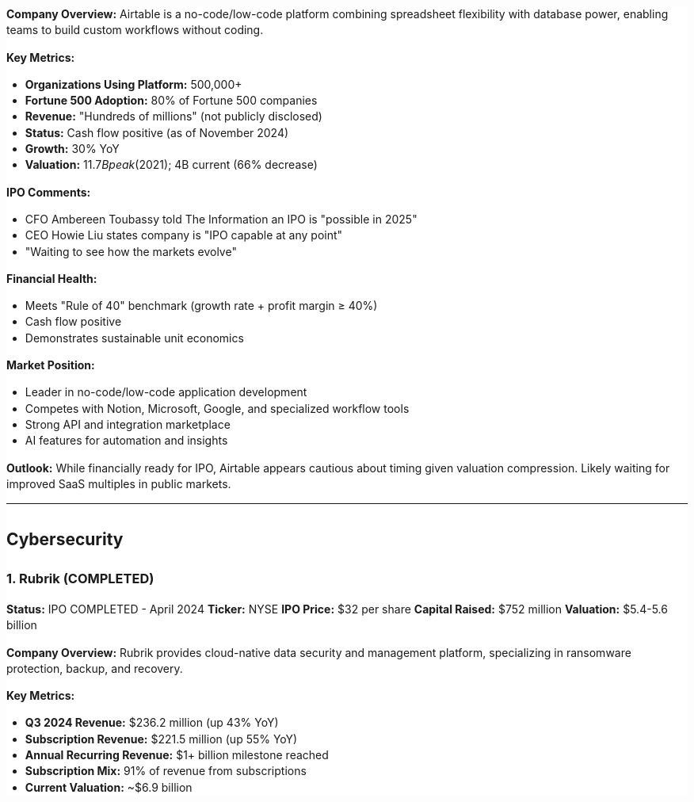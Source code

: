 **Company Overview:**
Airtable is a no-code/low-code platform combining spreadsheet flexibility with database power, enabling teams to build custom workflows without coding.

**Key Metrics:**
- **Organizations Using Platform:** 500,000+
- **Fortune 500 Adoption:** 80% of Fortune 500 companies
- **Revenue:** "Hundreds of millions" (not publicly disclosed)
- **Status:** Cash flow positive (as of November 2024)
- **Growth:** 30% YoY
- **Valuation:** $11.7B peak (2021); ~$4B current (66% decrease)

**IPO Comments:**
- CFO Ambereen Toubassy told The Information an IPO is "possible in 2025"
- CEO Howie Liu states company is "IPO capable at any point"
- "Waiting to see how the markets evolve"

**Financial Health:**
- Meets "Rule of 40" benchmark (growth rate + profit margin ≥ 40%)
- Cash flow positive
- Demonstrates sustainable unit economics

**Market Position:**
- Leader in no-code/low-code application development
- Competes with Notion, Microsoft, Google, and specialized workflow tools
- Strong API and integration marketplace
- AI features for automation and insights

**Outlook:**
While financially ready for IPO, Airtable appears cautious about timing given valuation compression. Likely waiting for improved SaaS multiples in public markets.

---

## Cybersecurity

### 1. Rubrik (COMPLETED)

**Status:** IPO COMPLETED - April 2024
**Ticker:** NYSE
**IPO Price:** $32 per share
**Capital Raised:** $752 million
**Valuation:** $5.4-5.6 billion

**Company Overview:**
Rubrik provides cloud-native data security and management platform, specializing in ransomware protection, backup, and recovery.

**Key Metrics:**
- **Q3 2024 Revenue:** $236.2 million (up 43% YoY)
- **Subscription Revenue:** $221.5 million (up 55% YoY)
- **Annual Recurring Revenue:** $1+ billion milestone reached
- **Subscription Mix:** 91% of revenue from subscriptions
- **Current Valuation:** ~$6.9 billion
